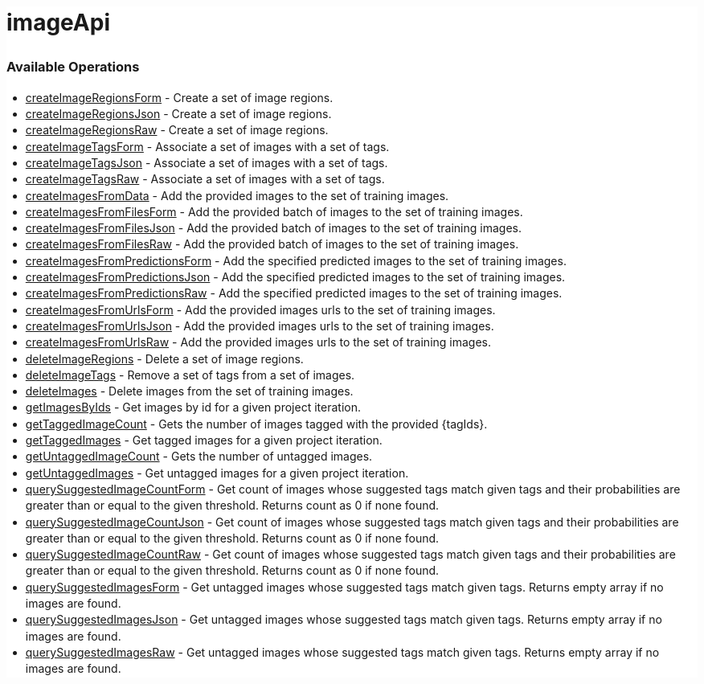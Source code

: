 # imageApi

### Available Operations

* [createImageRegionsForm](#createimageregionsform) - Create a set of image regions.
* [createImageRegionsJson](#createimageregionsjson) - Create a set of image regions.
* [createImageRegionsRaw](#createimageregionsraw) - Create a set of image regions.
* [createImageTagsForm](#createimagetagsform) - Associate a set of images with a set of tags.
* [createImageTagsJson](#createimagetagsjson) - Associate a set of images with a set of tags.
* [createImageTagsRaw](#createimagetagsraw) - Associate a set of images with a set of tags.
* [createImagesFromData](#createimagesfromdata) - Add the provided images to the set of training images.
* [createImagesFromFilesForm](#createimagesfromfilesform) - Add the provided batch of images to the set of training images.
* [createImagesFromFilesJson](#createimagesfromfilesjson) - Add the provided batch of images to the set of training images.
* [createImagesFromFilesRaw](#createimagesfromfilesraw) - Add the provided batch of images to the set of training images.
* [createImagesFromPredictionsForm](#createimagesfrompredictionsform) - Add the specified predicted images to the set of training images.
* [createImagesFromPredictionsJson](#createimagesfrompredictionsjson) - Add the specified predicted images to the set of training images.
* [createImagesFromPredictionsRaw](#createimagesfrompredictionsraw) - Add the specified predicted images to the set of training images.
* [createImagesFromUrlsForm](#createimagesfromurlsform) - Add the provided images urls to the set of training images.
* [createImagesFromUrlsJson](#createimagesfromurlsjson) - Add the provided images urls to the set of training images.
* [createImagesFromUrlsRaw](#createimagesfromurlsraw) - Add the provided images urls to the set of training images.
* [deleteImageRegions](#deleteimageregions) - Delete a set of image regions.
* [deleteImageTags](#deleteimagetags) - Remove a set of tags from a set of images.
* [deleteImages](#deleteimages) - Delete images from the set of training images.
* [getImagesByIds](#getimagesbyids) - Get images by id for a given project iteration.
* [getTaggedImageCount](#gettaggedimagecount) - Gets the number of images tagged with the provided {tagIds}.
* [getTaggedImages](#gettaggedimages) - Get tagged images for a given project iteration.
* [getUntaggedImageCount](#getuntaggedimagecount) - Gets the number of untagged images.
* [getUntaggedImages](#getuntaggedimages) - Get untagged images for a given project iteration.
* [querySuggestedImageCountForm](#querysuggestedimagecountform) - Get count of images whose suggested tags match given tags and their probabilities are greater than or equal to the given threshold. Returns count as 0 if none found.
* [querySuggestedImageCountJson](#querysuggestedimagecountjson) - Get count of images whose suggested tags match given tags and their probabilities are greater than or equal to the given threshold. Returns count as 0 if none found.
* [querySuggestedImageCountRaw](#querysuggestedimagecountraw) - Get count of images whose suggested tags match given tags and their probabilities are greater than or equal to the given threshold. Returns count as 0 if none found.
* [querySuggestedImagesForm](#querysuggestedimagesform) - Get untagged images whose suggested tags match given tags. Returns empty array if no images are found.
* [querySuggestedImagesJson](#querysuggestedimagesjson) - Get untagged images whose suggested tags match given tags. Returns empty array if no images are found.
* [querySuggestedImagesRaw](#querysuggestedimagesraw) - Get untagged images whose suggested tags match given tags. Returns empty array if no images are found.
